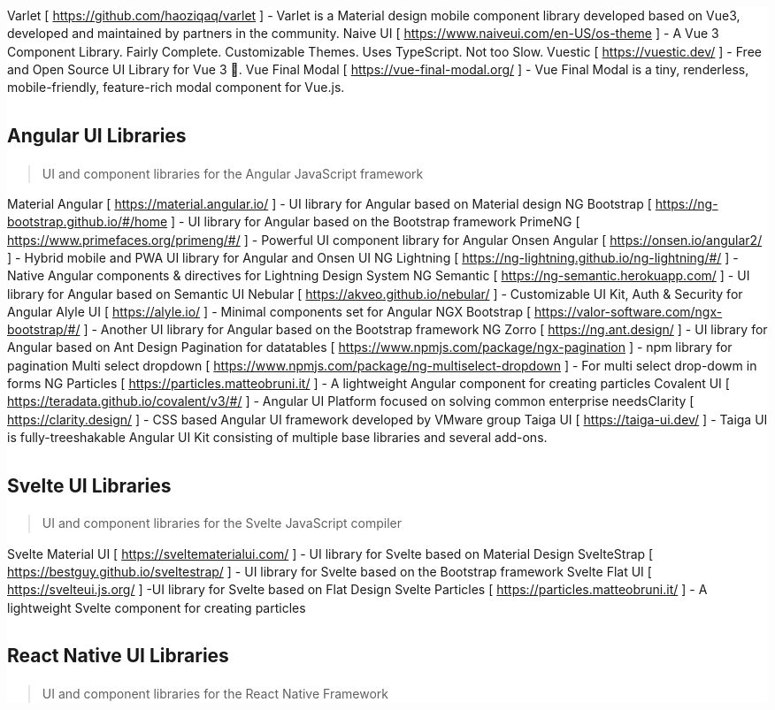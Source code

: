 Varlet [ https://github.com/haoziqaq/varlet ] - Varlet is a Material design mobile component library developed based on Vue3, developed and maintained by partners in the community.​
Naive UI [ https://www.naiveui.com/en-US/os-theme ] - A Vue 3 Component Library. Fairly Complete. Customizable Themes. Uses TypeScript. Not too Slow.​
Vuestic [ https://vuestic.dev/ ] - Free and Open Source UI Library for Vue 3 🤘.​
Vue Final Modal [ https://vue-final-modal.org/ ] - Vue Final Modal is a tiny, renderless, mobile-friendly, feature-rich modal component for Vue.js.​

## Angular UI Libraries​
>UI and component libraries for the Angular JavaScript framework

Material Angular [ https://material.angular.io/ ] - UI library for Angular based on Material design​
NG Bootstrap [ https://ng-bootstrap.github.io/#/home ] - UI library for Angular based on the Bootstrap framework​
PrimeNG [ https://www.primefaces.org/primeng/#/ ] - Powerful UI component library for Angular​
Onsen Angular [ https://onsen.io/angular2/ ] - Hybrid mobile and PWA UI library for Angular and Onsen UI​
NG Lightning [ https://ng-lightning.github.io/ng-lightning/#/ ] - Native Angular components & directives for Lightning Design System​
NG Semantic [ https://ng-semantic.herokuapp.com/ ] - UI library for Angular based on Semantic UI​
Nebular [ https://akveo.github.io/nebular/ ] - Customizable UI Kit, Auth & Security for Angular​
Alyle UI [ https://alyle.io/ ] - Minimal components set for Angular​
NGX Bootstrap [ https://valor-software.com/ngx-bootstrap/#/ ] - Another UI library for Angular based on the Bootstrap framework​
NG Zorro [ https://ng.ant.design/ ] - UI library for Angular based on Ant Design​
Pagination for datatables [ https://www.npmjs.com/package/ngx-pagination ] - npm library for pagination​
Multi select dropdown [ https://www.npmjs.com/package/ng-multiselect-dropdown ] - For multi select drop-dowm in forms​
NG Particles [ https://particles.matteobruni.it/ ] - A lightweight Angular component for creating particles​
Covalent UI [ https://teradata.github.io/covalent/v3/#/ ] - Angular UI Platform focused on solving common enterprise needs​
Clarity [ https://clarity.design/ ] - CSS based Angular UI framework developed by VMware group​
Taiga UI [ https://taiga-ui.dev/ ] - Taiga UI is fully-treeshakable Angular UI Kit consisting of multiple base libraries and several add-ons.​

## Svelte UI Libraries​
>UI and component libraries for the Svelte JavaScript compiler

Svelte Material UI [ https://sveltematerialui.com/ ] - UI library for Svelte based on Material Design​
SvelteStrap [ https://bestguy.github.io/sveltestrap/ ] - UI library for Svelte based on the Bootstrap framework​
Svelte Flat UI [ https://svelteui.js.org/ ] -UI library for Svelte based on Flat Design​
Svelte Particles [ https://particles.matteobruni.it/ ] - A lightweight Svelte component for creating particles​

## React Native UI Libraries​
>UI and component libraries for the React Native Framework
